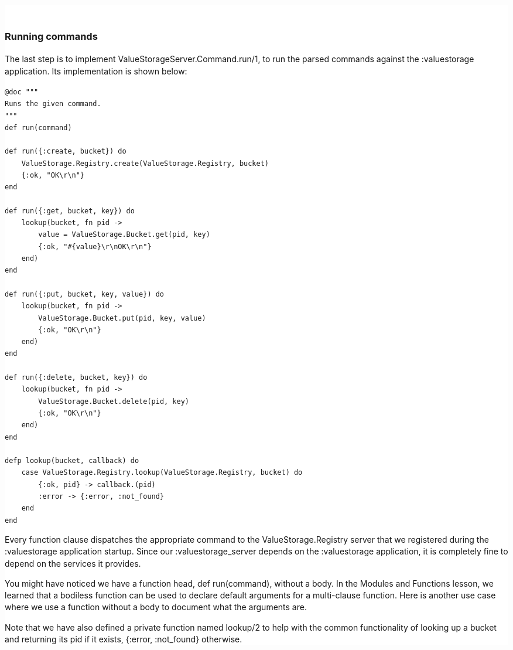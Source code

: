 
&nbsp;
### **Running commands**

The last step is to implement ValueStorageServer.Command.run/1, to run the parsed commands against the :valuestorage application. Its implementation is shown below:

    @doc """
    Runs the given command.
    """
    def run(command)

    def run({:create, bucket}) do
        ValueStorage.Registry.create(ValueStorage.Registry, bucket)
        {:ok, "OK\r\n"}
    end

    def run({:get, bucket, key}) do
        lookup(bucket, fn pid ->
            value = ValueStorage.Bucket.get(pid, key)
            {:ok, "#{value}\r\nOK\r\n"}
        end)
    end

    def run({:put, bucket, key, value}) do
        lookup(bucket, fn pid ->
            ValueStorage.Bucket.put(pid, key, value)
            {:ok, "OK\r\n"}
        end)
    end

    def run({:delete, bucket, key}) do
        lookup(bucket, fn pid ->
            ValueStorage.Bucket.delete(pid, key)
            {:ok, "OK\r\n"}
        end)
    end

    defp lookup(bucket, callback) do
        case ValueStorage.Registry.lookup(ValueStorage.Registry, bucket) do
            {:ok, pid} -> callback.(pid)
            :error -> {:error, :not_found}
        end
    end

Every function clause dispatches the appropriate command to the ValueStorage.Registry server that we registered during the :valuestorage application startup. Since our :valuestorage_server depends on the :valuestorage application, it is completely fine to depend on the services it provides.

You might have noticed we have a function head, def run(command), without a body. In the Modules and Functions lesson, we learned that a bodiless function can be used to declare default arguments for a multi-clause function. Here is another use case where we use a function without a body to document what the arguments are.

Note that we have also defined a private function named lookup/2 to help with the common functionality of looking up a bucket and returning its pid if it exists, {:error, :not_found} otherwise.
